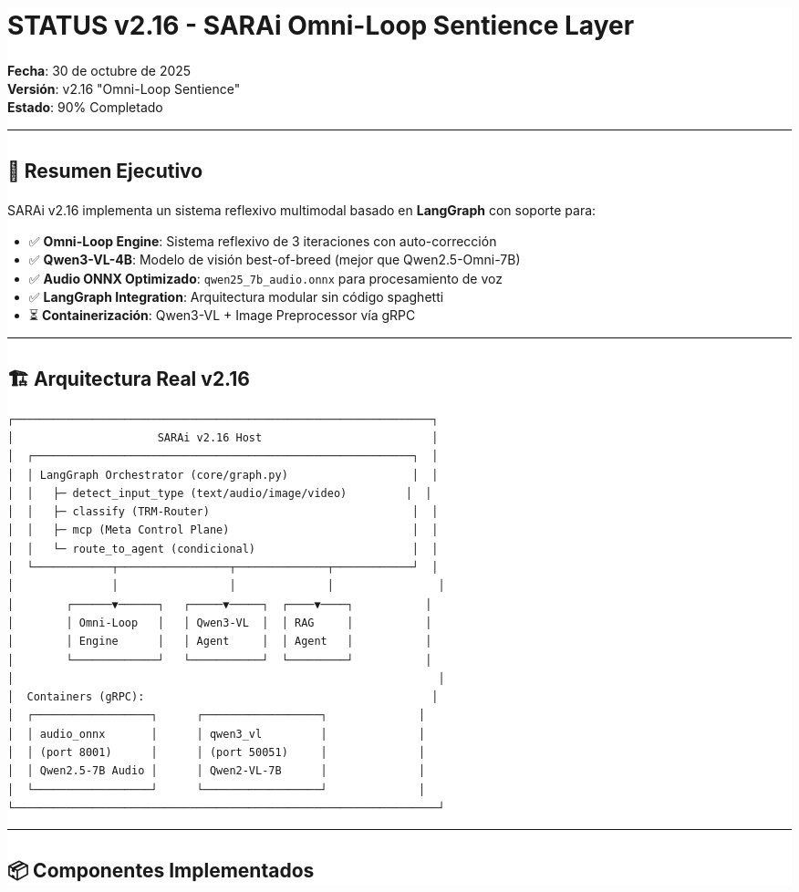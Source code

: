 # STATUS v2.16 - SARAi Omni-Loop Sentience Layer

**Fecha**: 30 de octubre de 2025  
**Versión**: v2.16 "Omni-Loop Sentience"  
**Estado**: 90% Completado

---

## 🎯 Resumen Ejecutivo

SARAi v2.16 implementa un sistema reflexivo multimodal basado en **LangGraph** con soporte para:

- ✅ **Omni-Loop Engine**: Sistema reflexivo de 3 iteraciones con auto-corrección
- ✅ **Qwen3-VL-4B**: Modelo de visión best-of-breed (mejor que Qwen2.5-Omni-7B)
- ✅ **Audio ONNX Optimizado**: `qwen25_7b_audio.onnx` para procesamiento de voz
- ✅ **LangGraph Integration**: Arquitectura modular sin código spaghetti
- ⏳ **Containerización**: Qwen3-VL + Image Preprocessor vía gRPC

---

## 🏗️ Arquitectura Real v2.16

```
┌────────────────────────────────────────────────────────────────┐
│                      SARAi v2.16 Host                          │
│  ┌──────────────────────────────────────────────────────────┐  │
│  │ LangGraph Orchestrator (core/graph.py)                   │  │
│  │   ├─ detect_input_type (text/audio/image/video)         │  │
│  │   ├─ classify (TRM-Router)                               │  │
│  │   ├─ mcp (Meta Control Plane)                            │  │
│  │   └─ route_to_agent (condicional)                        │  │
│  └────────────┬─────────────────┬──────────────┬────────────┘  │
│               │                 │              │                │
│        ┌──────▼──────┐   ┌─────▼─────┐  ┌────▼────┐           │
│        │ Omni-Loop   │   │ Qwen3-VL  │  │ RAG     │           │
│        │ Engine      │   │ Agent     │  │ Agent   │           │
│        └─────────────┘   └───────────┘  └─────────┘           │
│                                                                 │
│  Containers (gRPC):                                            │
│  ┌──────────────────┐      ┌──────────────────┐              │
│  │ audio_onnx       │      │ qwen3_vl         │              │
│  │ (port 8001)      │      │ (port 50051)     │              │
│  │ Qwen2.5-7B Audio │      │ Qwen2-VL-7B      │              │
│  └──────────────────┘      └──────────────────┘              │
└─────────────────────────────────────────────────────────────────┘
```

---

## 📦 Componentes Implementados
